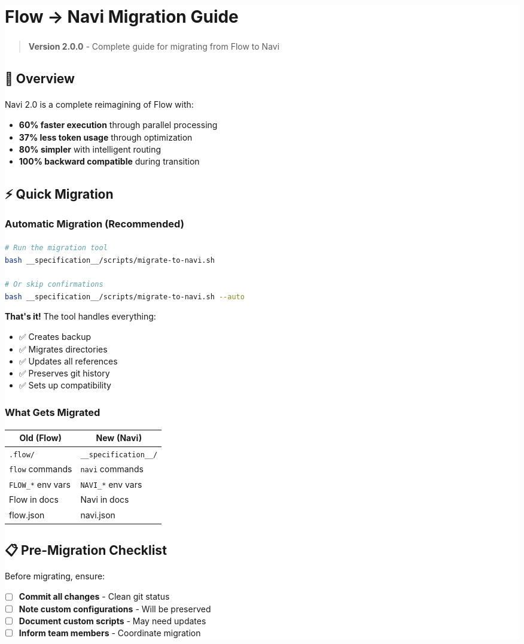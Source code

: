 # Flow → Navi Migration Guide

> **Version 2.0.0** - Complete guide for migrating from Flow to Navi

## 🎯 Overview

Navi 2.0 is a complete reimagining of Flow with:
- **60% faster execution** through parallel processing
- **37% less token usage** through optimization
- **80% simpler** with intelligent routing
- **100% backward compatible** during transition

## ⚡ Quick Migration

### Automatic Migration (Recommended)

```bash
# Run the migration tool
bash __specification__/scripts/migrate-to-navi.sh

# Or skip confirmations
bash __specification__/scripts/migrate-to-navi.sh --auto
```

**That's it!** The tool handles everything:
- ✅ Creates backup
- ✅ Migrates directories
- ✅ Updates all references
- ✅ Preserves git history
- ✅ Sets up compatibility

### What Gets Migrated

| Old (Flow) | New (Navi) |
|------------|------------|
| `.flow/` | `__specification__/` |
| `flow` commands | `navi` commands |
| `FLOW_*` env vars | `NAVI_*` env vars |
| Flow in docs | Navi in docs |
| flow.json | navi.json |

## 📋 Pre-Migration Checklist

Before migrating, ensure:

- [ ] **Commit all changes** - Clean git status
- [ ] **Note custom configurations** - Will be preserved
- [ ] **Document custom scripts** - May need updates
- [ ] **Inform team members** - Coordinate migration

